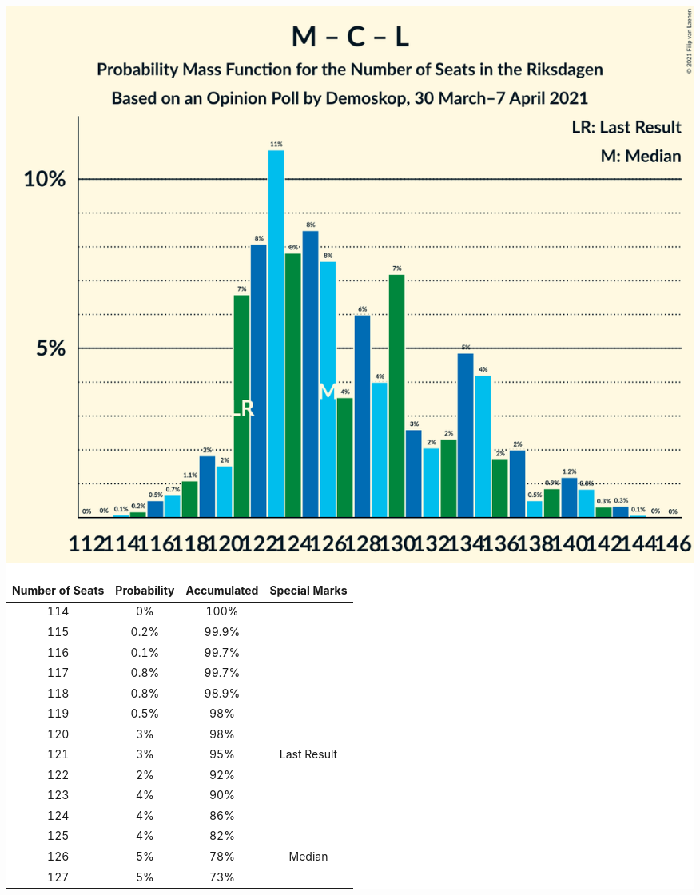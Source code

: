 ![Graph with seats probability mass function not yet produced](2021-04-07-Demoskop-coalitions-seats-pmf-m–c–l.png "Seats Probability Mass Function")

| Number of Seats | Probability | Accumulated | Special Marks |
|:---------------:|:-----------:|:-----------:|:-------------:|
| 114 | 0% | 100% |  |
| 115 | 0.2% | 99.9% |  |
| 116 | 0.1% | 99.7% |  |
| 117 | 0.8% | 99.7% |  |
| 118 | 0.8% | 98.9% |  |
| 119 | 0.5% | 98% |  |
| 120 | 3% | 98% |  |
| 121 | 3% | 95% | Last Result |
| 122 | 2% | 92% |  |
| 123 | 4% | 90% |  |
| 124 | 4% | 86% |  |
| 125 | 4% | 82% |  |
| 126 | 5% | 78% | Median |
| 127 | 5% | 73% |  |
